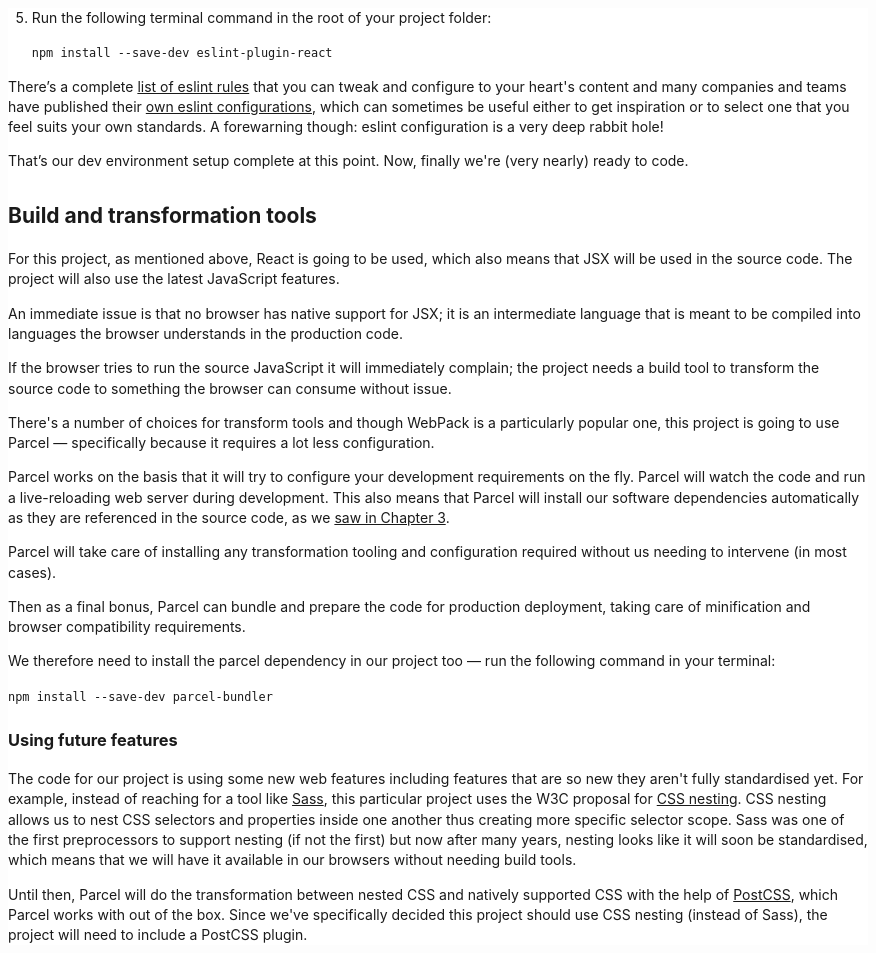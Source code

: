 5.  Run the following terminal command in the root of your project folder:

        npm install --save-dev eslint-plugin-react

There’s a complete [list of eslint rules](https://eslint.org/docs/rules/) that you can tweak and configure to your heart's content and many companies and teams have published their [own eslint configurations](https://www.npmjs.com/search?q=keywords:eslintconfig), which can sometimes be useful either to get inspiration or to select one that you feel suits your own standards. A forewarning though: eslint configuration is a very deep rabbit hole!

That’s our dev environment setup complete at this point. Now, finally we're (very nearly) ready to code.

Build and transformation tools
------------------------------

For this project, as mentioned above, React is going to be used, which also means that JSX will be used in the source code. The project will also use the latest JavaScript features.

An immediate issue is that no browser has native support for JSX; it is an intermediate language that is meant to be compiled into languages the browser understands in the production code.

If the browser tries to run the source JavaScript it will immediately complain; the project needs a build tool to transform the source code to something the browser can consume without issue.

There's a number of choices for transform tools and though WebPack is a particularly popular one, this project is going to use Parcel — specifically because it requires a lot less configuration.

Parcel works on the basis that it will try to configure your development requirements on the fly. Parcel will watch the code and run a live-reloading web server during development. This also means that Parcel will install our software dependencies automatically as they are referenced in the source code, as we [saw in Chapter 3](/en-US/docs/Learn/Tools_and_testing/Understanding_client-side_tools/Package_management#using_the_package_ecosystem).

Parcel will take care of installing any transformation tooling and configuration required without us needing to intervene (in most cases).

Then as a final bonus, Parcel can bundle and prepare the code for production deployment, taking care of minification and browser compatibility requirements.

We therefore need to install the parcel dependency in our project too — run the following command in your terminal:

    npm install --save-dev parcel-bundler

### Using future features

The code for our project is using some new web features including features that are so new they aren't fully standardised yet. For example, instead of reaching for a tool like [Sass](https://sass-lang.com/), this particular project uses the W3C proposal for [CSS nesting](https://drafts.csswg.org/css-nesting/). CSS nesting allows us to nest CSS selectors and properties inside one another thus creating more specific selector scope. Sass was one of the first preprocessors to support nesting (if not the first) but now after many years, nesting looks like it will soon be standardised, which means that we will have it available in our browsers without needing build tools.

Until then, Parcel will do the transformation between nested CSS and natively supported CSS with the help of [PostCSS](https://postcss.org/), which Parcel works with out of the box. Since we've specifically decided this project should use CSS nesting (instead of Sass), the project will need to include a PostCSS plugin.
